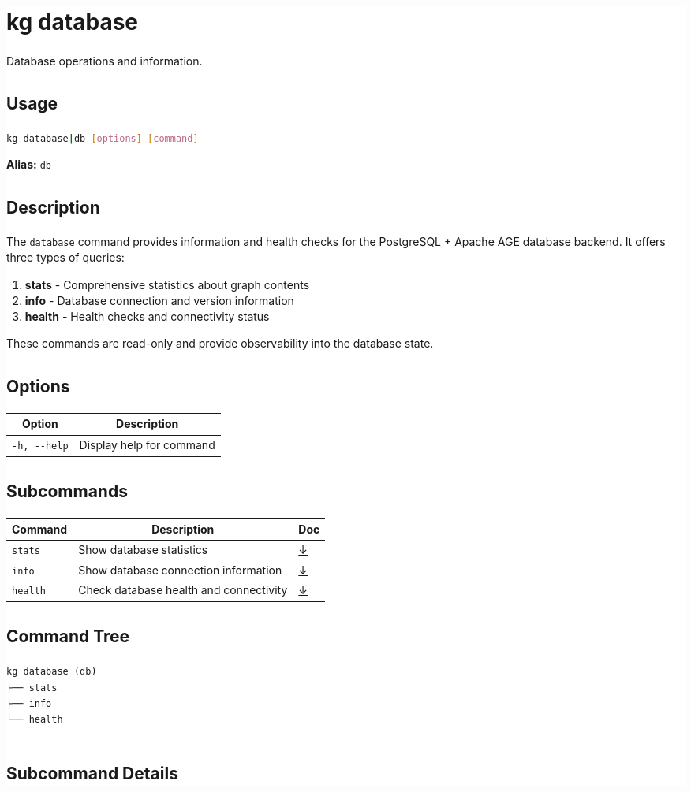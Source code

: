 # kg database

Database operations and information.

## Usage

```bash
kg database|db [options] [command]
```

**Alias:** `db`

## Description

The `database` command provides information and health checks for the PostgreSQL + Apache AGE database backend. It offers three types of queries:

1. **stats** - Comprehensive statistics about graph contents
2. **info** - Database connection and version information
3. **health** - Health checks and connectivity status

These commands are read-only and provide observability into the database state.

## Options

| Option | Description |
|--------|-------------|
| `-h, --help` | Display help for command |

## Subcommands

| Command | Description | Doc |
|---------|-------------|-----|
| `stats` | Show database statistics | [↓](#stats) |
| `info` | Show database connection information | [↓](#info) |
| `health` | Check database health and connectivity | [↓](#health) |

## Command Tree

```
kg database (db)
├── stats
├── info
└── health
```

---

## Subcommand Details
